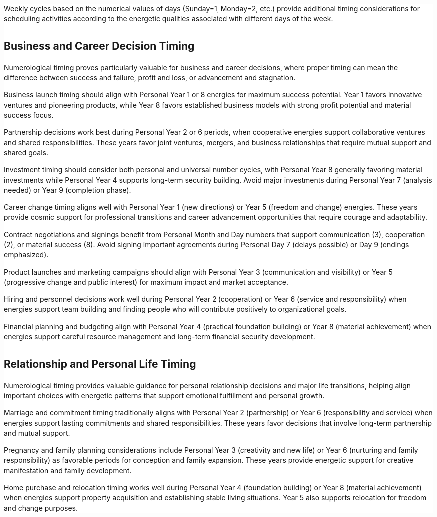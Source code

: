 Weekly cycles based on the numerical values of days (Sunday=1, Monday=2, etc.) provide additional timing considerations for scheduling activities according to the energetic qualities associated with different days of the week.

## Business and Career Decision Timing

Numerological timing proves particularly valuable for business and career decisions, where proper timing can mean the difference between success and failure, profit and loss, or advancement and stagnation.

Business launch timing should align with Personal Year 1 or 8 energies for maximum success potential. Year 1 favors innovative ventures and pioneering products, while Year 8 favors established business models with strong profit potential and material success focus.

Partnership decisions work best during Personal Year 2 or 6 periods, when cooperative energies support collaborative ventures and shared responsibilities. These years favor joint ventures, mergers, and business relationships that require mutual support and shared goals.

Investment timing should consider both personal and universal number cycles, with Personal Year 8 generally favoring material investments while Personal Year 4 supports long-term security building. Avoid major investments during Personal Year 7 (analysis needed) or Year 9 (completion phase).

Career change timing aligns well with Personal Year 1 (new directions) or Year 5 (freedom and change) energies. These years provide cosmic support for professional transitions and career advancement opportunities that require courage and adaptability.

Contract negotiations and signings benefit from Personal Month and Day numbers that support communication (3), cooperation (2), or material success (8). Avoid signing important agreements during Personal Day 7 (delays possible) or Day 9 (endings emphasized).

Product launches and marketing campaigns should align with Personal Year 3 (communication and visibility) or Year 5 (progressive change and public interest) for maximum impact and market acceptance.

Hiring and personnel decisions work well during Personal Year 2 (cooperation) or Year 6 (service and responsibility) when energies support team building and finding people who will contribute positively to organizational goals.

Financial planning and budgeting align with Personal Year 4 (practical foundation building) or Year 8 (material achievement) when energies support careful resource management and long-term financial security development.

## Relationship and Personal Life Timing

Numerological timing provides valuable guidance for personal relationship decisions and major life transitions, helping align important choices with energetic patterns that support emotional fulfillment and personal growth.

Marriage and commitment timing traditionally aligns with Personal Year 2 (partnership) or Year 6 (responsibility and service) when energies support lasting commitments and shared responsibilities. These years favor decisions that involve long-term partnership and mutual support.

Pregnancy and family planning considerations include Personal Year 3 (creativity and new life) or Year 6 (nurturing and family responsibility) as favorable periods for conception and family expansion. These years provide energetic support for creative manifestation and family development.

Home purchase and relocation timing works well during Personal Year 4 (foundation building) or Year 8 (material achievement) when energies support property acquisition and establishing stable living situations. Year 5 also supports relocation for freedom and change purposes.
